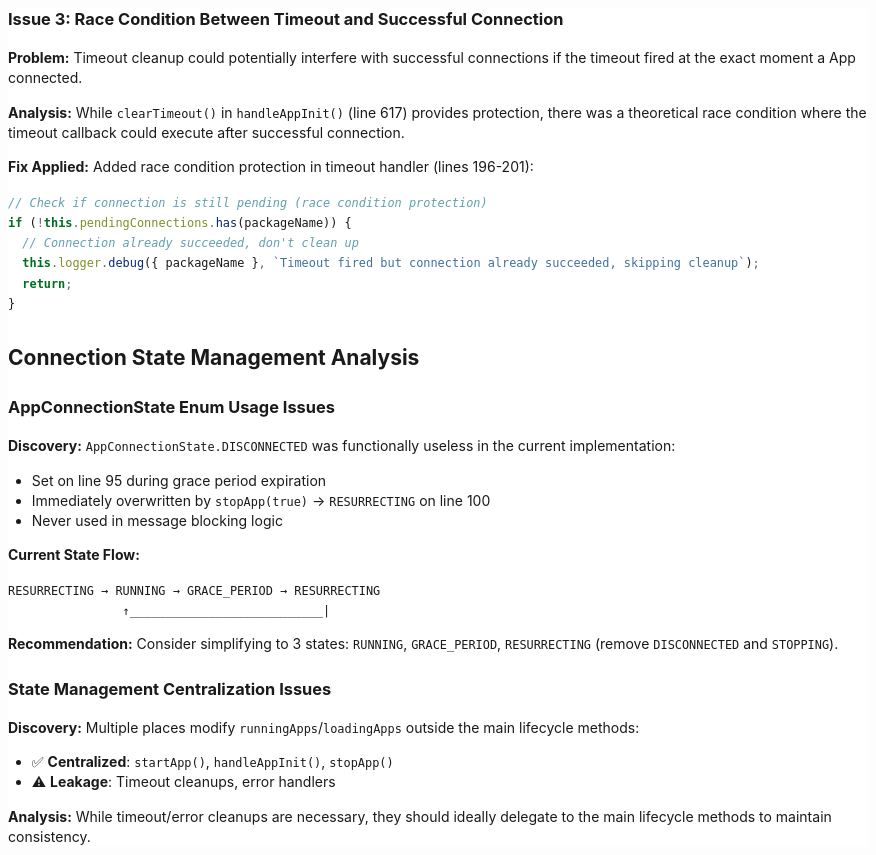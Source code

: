 ### Issue 3: Race Condition Between Timeout and Successful Connection

**Problem:**
Timeout cleanup could potentially interfere with successful connections if the timeout fired at the exact moment a App connected.

**Analysis:**
While `clearTimeout()` in `handleAppInit()` (line 617) provides protection, there was a theoretical race condition where the timeout callback could execute after successful connection.

**Fix Applied:**
Added race condition protection in timeout handler (lines 196-201):
```typescript
// Check if connection is still pending (race condition protection)
if (!this.pendingConnections.has(packageName)) {
  // Connection already succeeded, don't clean up
  this.logger.debug({ packageName }, `Timeout fired but connection already succeeded, skipping cleanup`);
  return;
}
```

## Connection State Management Analysis

### AppConnectionState Enum Usage Issues

**Discovery:**
`AppConnectionState.DISCONNECTED` was functionally useless in the current implementation:
- Set on line 95 during grace period expiration
- Immediately overwritten by `stopApp(true)` → `RESURRECTING` on line 100
- Never used in message blocking logic

**Current State Flow:**
```
RESURRECTING → RUNNING → GRACE_PERIOD → RESURRECTING
                ↑___________________________|
```

**Recommendation:**
Consider simplifying to 3 states: `RUNNING`, `GRACE_PERIOD`, `RESURRECTING` (remove `DISCONNECTED` and `STOPPING`).

### State Management Centralization Issues

**Discovery:**
Multiple places modify `runningApps`/`loadingApps` outside the main lifecycle methods:
- ✅ **Centralized**: `startApp()`, `handleAppInit()`, `stopApp()`
- ⚠️ **Leakage**: Timeout cleanups, error handlers

**Analysis:**
While timeout/error cleanups are necessary, they should ideally delegate to the main lifecycle methods to maintain consistency.
